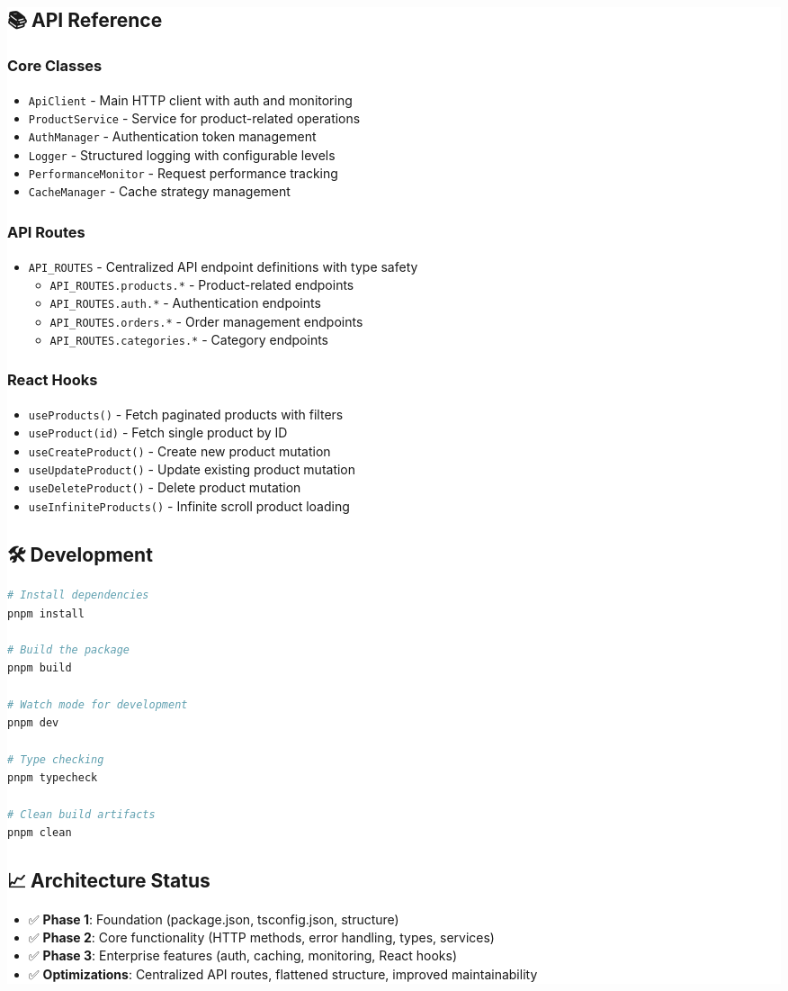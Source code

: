 ## 📚 API Reference

### Core Classes
- `ApiClient` - Main HTTP client with auth and monitoring  
- `ProductService` - Service for product-related operations
- `AuthManager` - Authentication token management
- `Logger` - Structured logging with configurable levels
- `PerformanceMonitor` - Request performance tracking
- `CacheManager` - Cache strategy management

### API Routes
- `API_ROUTES` - Centralized API endpoint definitions with type safety
  - `API_ROUTES.products.*` - Product-related endpoints
  - `API_ROUTES.auth.*` - Authentication endpoints  
  - `API_ROUTES.orders.*` - Order management endpoints
  - `API_ROUTES.categories.*` - Category endpoints

### React Hooks
- `useProducts()` - Fetch paginated products with filters
- `useProduct(id)` - Fetch single product by ID
- `useCreateProduct()` - Create new product mutation
- `useUpdateProduct()` - Update existing product mutation
- `useDeleteProduct()` - Delete product mutation
- `useInfiniteProducts()` - Infinite scroll product loading

## 🛠 Development

```bash
# Install dependencies
pnpm install

# Build the package
pnpm build

# Watch mode for development
pnpm dev

# Type checking
pnpm typecheck

# Clean build artifacts
pnpm clean
```

## 📈 Architecture Status

- ✅ **Phase 1**: Foundation (package.json, tsconfig.json, structure)
- ✅ **Phase 2**: Core functionality (HTTP methods, error handling, types, services)  
- ✅ **Phase 3**: Enterprise features (auth, caching, monitoring, React hooks)
- ✅ **Optimizations**: Centralized API routes, flattened structure, improved maintainability
